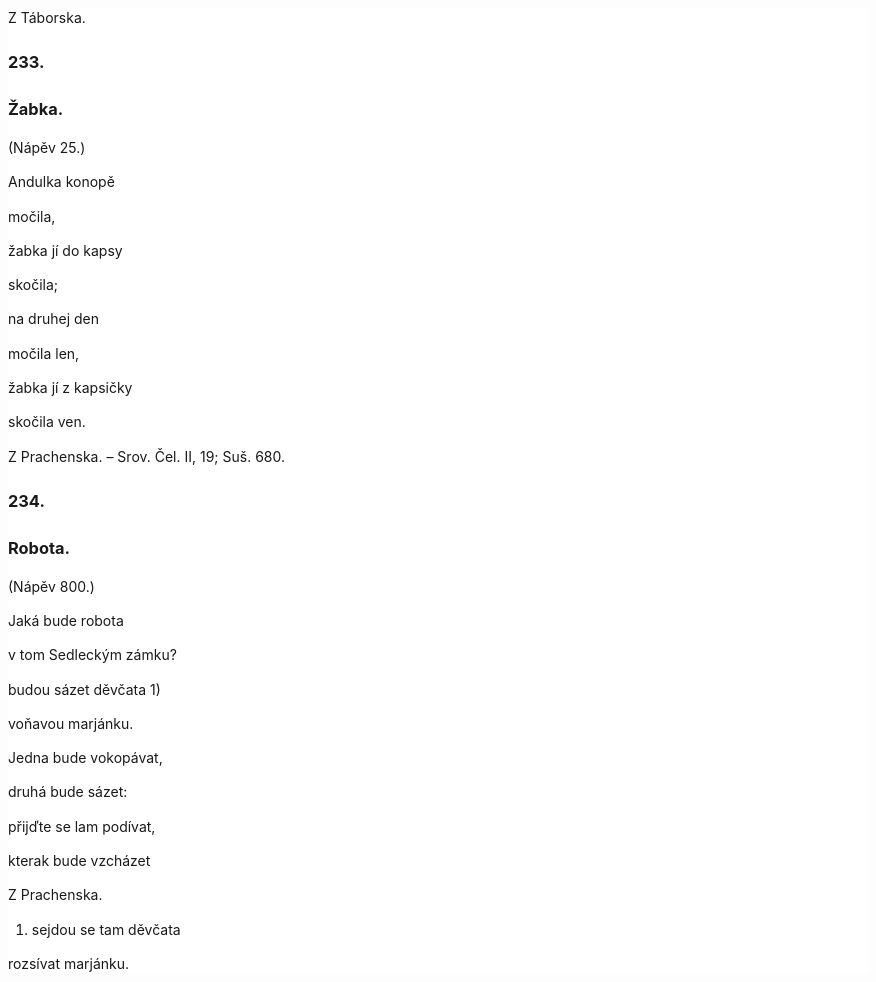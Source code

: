 Z Táborska.

### 233.

### Žabka.

(Nápěv 25.)

Andulka konopě

močila,

žabka jí do kapsy

skočila;

na druhej den

močila len,

žabka jí z kapsičky

skočila ven.

Z Prachenska. – Srov. Čel. II, 19; Suš. 680.

### 234.

### Robota.

(Nápěv 800.)

Jaká bude robota

v tom Sedleckým zámku?

budou sázet děvčata 1)

voňavou marjánku.

</section>

<section>

Jedna bude vokopávat,

druhá bude sázet:

přijďte se lam podívat,

kterak bude vzcházet

Z Prachenska.

1) sejdou se tam děvčata

rozsívat marjánku.

</section>

<section>
